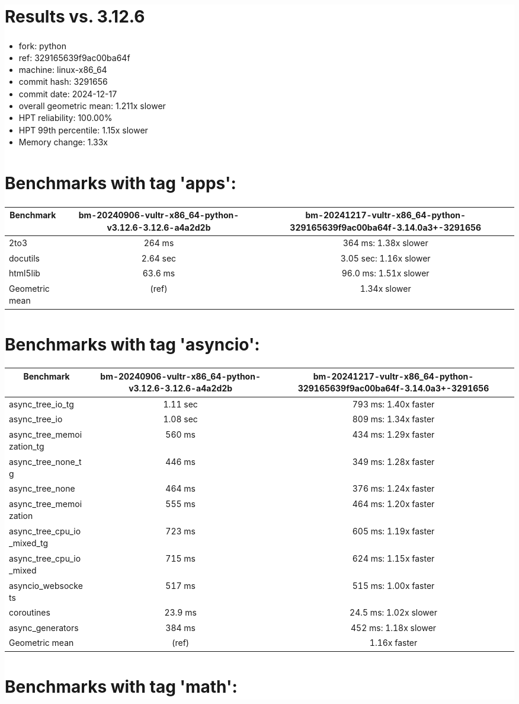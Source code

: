 # Results vs. 3.12.6

- fork: python
- ref: 329165639f9ac00ba64f
- machine: linux-x86_64
- commit hash: 3291656
- commit date: 2024-12-17
- overall geometric mean: 1.211x slower
- HPT reliability: 100.00%
- HPT 99th percentile: 1.15x slower
- Memory change: 1.33x

Benchmarks with tag 'apps':
===========================

| Benchmark      | bm-20240906-vultr-x86_64-python-v3.12.6-3.12.6-a4a2d2b | bm-20241217-vultr-x86_64-python-329165639f9ac00ba64f-3.14.0a3+-3291656 |
|----------------|:------------------------------------------------------:|:----------------------------------------------------------------------:|
| 2to3           | 264 ms                                                 | 364 ms: 1.38x slower                                                   |
| docutils       | 2.64 sec                                               | 3.05 sec: 1.16x slower                                                 |
| html5lib       | 63.6 ms                                                | 96.0 ms: 1.51x slower                                                  |
| Geometric mean | (ref)                                                  | 1.34x slower                                                           |

Benchmarks with tag 'asyncio':
==============================

| Benchmark                  | bm-20240906-vultr-x86_64-python-v3.12.6-3.12.6-a4a2d2b | bm-20241217-vultr-x86_64-python-329165639f9ac00ba64f-3.14.0a3+-3291656 |
|----------------------------|:------------------------------------------------------:|:----------------------------------------------------------------------:|
| async_tree_io_tg           | 1.11 sec                                               | 793 ms: 1.40x faster                                                   |
| async_tree_io              | 1.08 sec                                               | 809 ms: 1.34x faster                                                   |
| async_tree_memoization_tg  | 560 ms                                                 | 434 ms: 1.29x faster                                                   |
| async_tree_none_tg         | 446 ms                                                 | 349 ms: 1.28x faster                                                   |
| async_tree_none            | 464 ms                                                 | 376 ms: 1.24x faster                                                   |
| async_tree_memoization     | 555 ms                                                 | 464 ms: 1.20x faster                                                   |
| async_tree_cpu_io_mixed_tg | 723 ms                                                 | 605 ms: 1.19x faster                                                   |
| async_tree_cpu_io_mixed    | 715 ms                                                 | 624 ms: 1.15x faster                                                   |
| asyncio_websockets         | 517 ms                                                 | 515 ms: 1.00x faster                                                   |
| coroutines                 | 23.9 ms                                                | 24.5 ms: 1.02x slower                                                  |
| async_generators           | 384 ms                                                 | 452 ms: 1.18x slower                                                   |
| Geometric mean             | (ref)                                                  | 1.16x faster                                                           |

Benchmarks with tag 'math':
===========================
